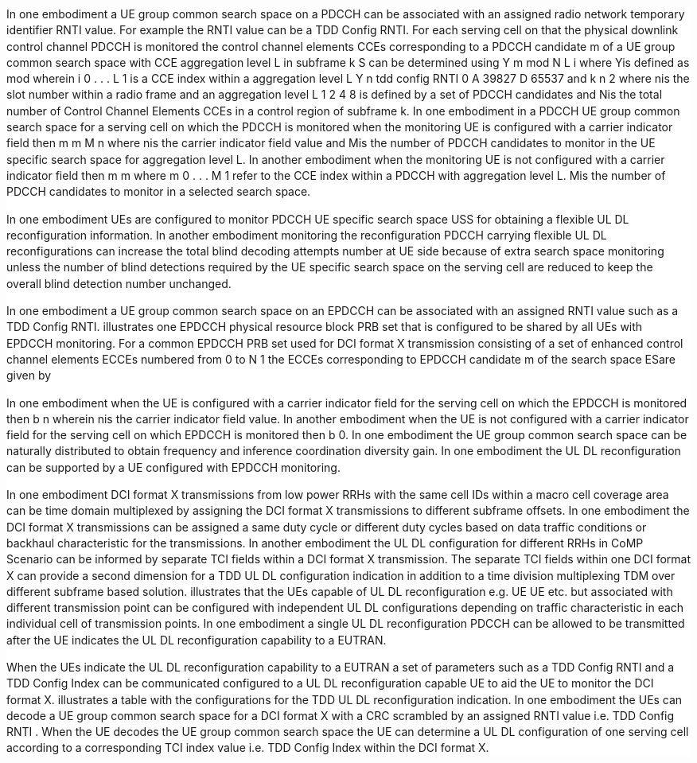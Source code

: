 In one embodiment a UE group common search space on a PDCCH can be associated with an assigned radio network temporary identifier RNTI value. For example the RNTI value can be a TDD Config RNTI. For each serving cell on that the physical downlink control channel PDCCH is monitored the control channel elements CCEs corresponding to a PDCCH candidate m of a UE group common search space with CCE aggregation level L in subframe k S can be determined using Y m mod N L i where Yis defined as mod wherein i 0 . . . L 1 is a CCE index within a aggregation level L Y n tdd config RNTI 0 A 39827 D 65537 and k n 2 where nis the slot number within a radio frame and an aggregation level L 1 2 4 8 is defined by a set of PDCCH candidates and Nis the total number of Control Channel Elements CCEs in a control region of subframe k. In one embodiment in a PDCCH UE group common search space for a serving cell on which the PDCCH is monitored when the monitoring UE is configured with a carrier indicator field then m m M n where nis the carrier indicator field value and Mis the number of PDCCH candidates to monitor in the UE specific search space for aggregation level L. In another embodiment when the monitoring UE is not configured with a carrier indicator field then m m where m 0 . . . M 1 refer to the CCE index within a PDCCH with aggregation level L. Mis the number of PDCCH candidates to monitor in a selected search space.

In one embodiment UEs are configured to monitor PDCCH UE specific search space USS for obtaining a flexible UL DL reconfiguration information. In another embodiment monitoring the reconfiguration PDCCH carrying flexible UL DL reconfigurations can increase the total blind decoding attempts number at UE side because of extra search space monitoring unless the number of blind detections required by the UE specific search space on the serving cell are reduced to keep the overall blind detection number unchanged.

In one embodiment a UE group common search space on an EPDCCH can be associated with an assigned RNTI value such as a TDD Config RNTI. illustrates one EPDCCH physical resource block PRB set that is configured to be shared by all UEs with EPDCCH monitoring. For a common EPDCCH PRB set used for DCI format X transmission consisting of a set of enhanced control channel elements ECCEs numbered from 0 to N 1 the ECCEs corresponding to EPDCCH candidate m of the search space ESare given by

In one embodiment when the UE is configured with a carrier indicator field for the serving cell on which the EPDCCH is monitored then b n wherein nis the carrier indicator field value. In another embodiment when the UE is not configured with a carrier indicator field for the serving cell on which EPDCCH is monitored then b 0. In one embodiment the UE group common search space can be naturally distributed to obtain frequency and inference coordination diversity gain. In one embodiment the UL DL reconfiguration can be supported by a UE configured with EPDCCH monitoring.

In one embodiment DCI format X transmissions from low power RRHs with the same cell IDs within a macro cell coverage area can be time domain multiplexed by assigning the DCI format X transmissions to different subframe offsets. In one embodiment the DCI format X transmissions can be assigned a same duty cycle or different duty cycles based on data traffic conditions or backhaul characteristic for the transmissions. In another embodiment the UL DL configuration for different RRHs in CoMP Scenario can be informed by separate TCI fields within a DCI format X transmission. The separate TCI fields within one DCI format X can provide a second dimension for a TDD UL DL configuration indication in addition to a time division multiplexing TDM over different subframe based solution. illustrates that the UEs capable of UL DL reconfiguration e.g. UE UE etc. but associated with different transmission point can be configured with independent UL DL configurations depending on traffic characteristic in each individual cell of transmission points. In one embodiment a single UL DL reconfiguration PDCCH can be allowed to be transmitted after the UE indicates the UL DL reconfiguration capability to a EUTRAN.

When the UEs indicate the UL DL reconfiguration capability to a EUTRAN a set of parameters such as a TDD Config RNTI and a TDD Config Index can be communicated configured to a UL DL reconfiguration capable UE to aid the UE to monitor the DCI format X. illustrates a table with the configurations for the TDD UL DL reconfiguration indication. In one embodiment the UEs can decode a UE group common search space for a DCI format X with a CRC scrambled by an assigned RNTI value i.e. TDD Config RNTI . When the UE decodes the UE group common search space the UE can determine a UL DL configuration of one serving cell according to a corresponding TCI index value i.e. TDD Config Index within the DCI format X.
